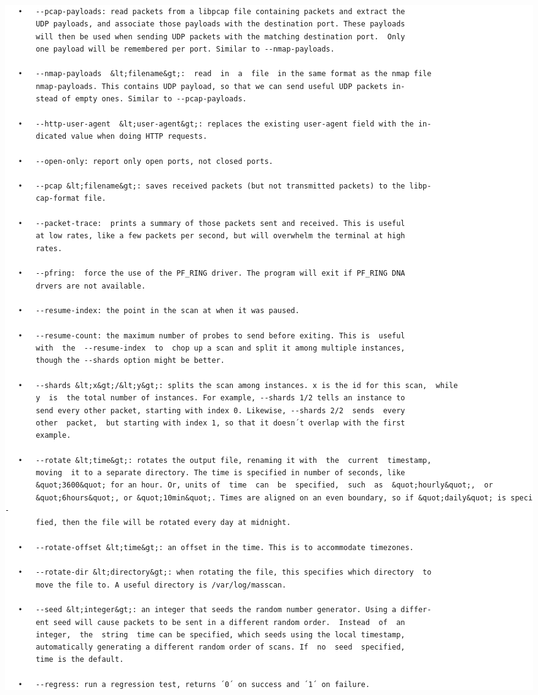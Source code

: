        •   --pcap-payloads: read packets from a libpcap file containing packets and extract the
           UDP payloads, and associate those payloads with the destination port. These payloads
           will then be used when sending UDP packets with the matching destination port.  Only
           one payload will be remembered per port. Similar to --nmap-payloads.

       •   --nmap-payloads  &lt;filename&gt;:  read  in  a  file  in the same format as the nmap file
           nmap-payloads. This contains UDP payload, so that we can send useful UDP packets in‐
           stead of empty ones. Similar to --pcap-payloads.

       •   --http-user-agent  &lt;user-agent&gt;: replaces the existing user-agent field with the in‐
           dicated value when doing HTTP requests.

       •   --open-only: report only open ports, not closed ports.

       •   --pcap &lt;filename&gt;: saves received packets (but not transmitted packets) to the libp‐
           cap-format file.

       •   --packet-trace:  prints a summary of those packets sent and received. This is useful
           at low rates, like a few packets per second, but will overwhelm the terminal at high
           rates.

       •   --pfring:  force the use of the PF_RING driver. The program will exit if PF_RING DNA
           drvers are not available.

       •   --resume-index: the point in the scan at when it was paused.

       •   --resume-count: the maximum number of probes to send before exiting. This is  useful
           with  the  --resume-index  to  chop up a scan and split it among multiple instances,
           though the --shards option might be better.

       •   --shards &lt;x&gt;/&lt;y&gt;: splits the scan among instances. x is the id for this scan,  while
           y  is  the total number of instances. For example, --shards 1/2 tells an instance to
           send every other packet, starting with index 0. Likewise, --shards 2/2  sends  every
           other  packet,  but starting with index 1, so that it doesn´t overlap with the first
           example.

       •   --rotate &lt;time&gt;: rotates the output file, renaming it with  the  current  timestamp,
           moving  it to a separate directory. The time is specified in number of seconds, like
           &quot;3600&quot; for an hour. Or, units of  time  can  be  specified,  such  as  &quot;hourly&quot;,  or
           &quot;6hours&quot;, or &quot;10min&quot;. Times are aligned on an even boundary, so if &quot;daily&quot; is speci‐
           fied, then the file will be rotated every day at midnight.

       •   --rotate-offset &lt;time&gt;: an offset in the time. This is to accommodate timezones.

       •   --rotate-dir &lt;directory&gt;: when rotating the file, this specifies which directory  to
           move the file to. A useful directory is /var/log/masscan.

       •   --seed &lt;integer&gt;: an integer that seeds the random number generator. Using a differ‐
           ent seed will cause packets to be sent in a different random order.  Instead  of  an
           integer,  the  string  time can be specified, which seeds using the local timestamp,
           automatically generating a different random order of scans. If  no  seed  specified,
           time is the default.

       •   --regress: run a regression test, returns ´0´ on success and ´1´ on failure.
